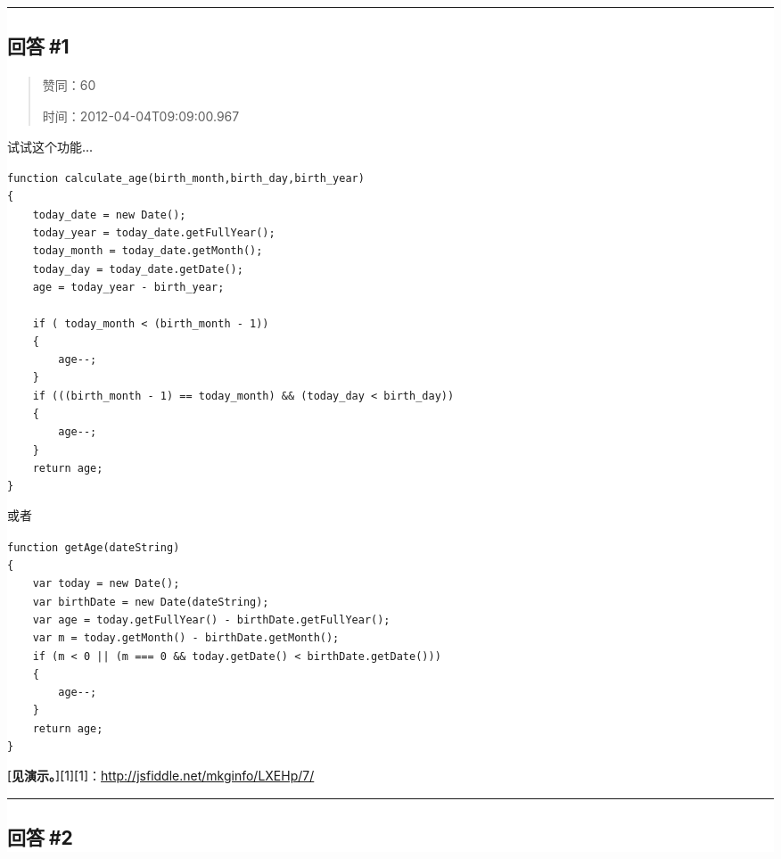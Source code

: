 * * *

## 回答 #1

> 赞同：60
> 
> 时间：2012-04-04T09:09:00.967

试试这个功能...

```
function calculate_age(birth_month,birth_day,birth_year)
{
    today_date = new Date();
    today_year = today_date.getFullYear();
    today_month = today_date.getMonth();
    today_day = today_date.getDate();
    age = today_year - birth_year;

    if ( today_month < (birth_month - 1))
    {
        age--;
    }
    if (((birth_month - 1) == today_month) && (today_day < birth_day))
    {
        age--;
    }
    return age;
} 
```

或者

```
function getAge(dateString) 
{
    var today = new Date();
    var birthDate = new Date(dateString);
    var age = today.getFullYear() - birthDate.getFullYear();
    var m = today.getMonth() - birthDate.getMonth();
    if (m < 0 || (m === 0 && today.getDate() < birthDate.getDate())) 
    {
        age--;
    }
    return age;
} 
```

[**见演示。**][1][1]：http://jsfiddle.net/mkginfo/LXEHp/7/

* * *

## 回答 #2
